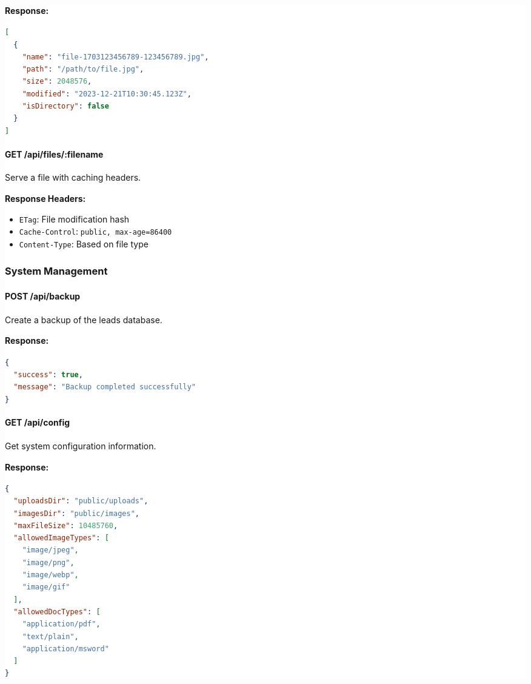 **Response:**
```json
[
  {
    "name": "file-1703123456789-123456789.jpg",
    "path": "/path/to/file.jpg",
    "size": 2048576,
    "modified": "2023-12-21T10:30:45.123Z",
    "isDirectory": false
  }
]
```

#### GET /api/files/:filename
Serve a file with caching headers.

**Response Headers:**
- `ETag`: File modification hash
- `Cache-Control`: `public, max-age=86400`
- `Content-Type`: Based on file type

### System Management

#### POST /api/backup
Create a backup of the leads database.

**Response:**
```json
{
  "success": true,
  "message": "Backup completed successfully"
}
```

#### GET /api/config
Get system configuration information.

**Response:**
```json
{
  "uploadsDir": "public/uploads",
  "imagesDir": "public/images",
  "maxFileSize": 10485760,
  "allowedImageTypes": [
    "image/jpeg",
    "image/png",
    "image/webp",
    "image/gif"
  ],
  "allowedDocTypes": [
    "application/pdf",
    "text/plain",
    "application/msword"
  ]
}
```
